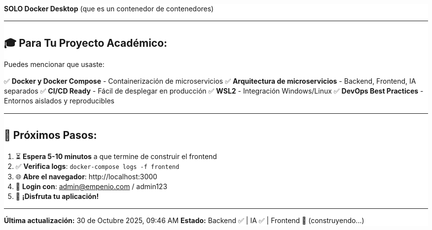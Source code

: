 **SOLO Docker Desktop** (que es un contenedor de contenedores)

---

## 🎓 **Para Tu Proyecto Académico:**

Puedes mencionar que usaste:

✅ **Docker y Docker Compose** - Containerización de microservicios
✅ **Arquitectura de microservicios** - Backend, Frontend, IA separados
✅ **CI/CD Ready** - Fácil de desplegar en producción
✅ **WSL2** - Integración Windows/Linux
✅ **DevOps Best Practices** - Entornos aislados y reproducibles

---

## 🚀 **Próximos Pasos:**

1. ⏳ **Espera 5-10 minutos** a que termine de construir el frontend
2. ✅ **Verifica logs**: `docker-compose logs -f frontend`
3. 🌐 **Abre el navegador**: http://localhost:3000
4. 🔐 **Login con**: admin@empenio.com / admin123
5. 🎉 **¡Disfruta tu aplicación!**

---

**Última actualización:** 30 de Octubre 2025, 09:46 AM
**Estado:** Backend ✅ | IA ✅ | Frontend 🔄 (construyendo...)
